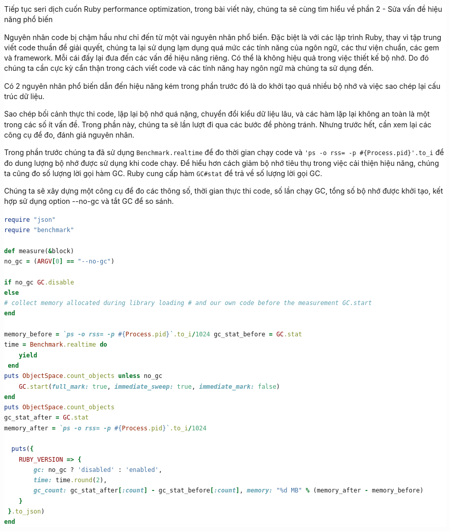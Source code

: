 Tiếp tục seri dịch cuốn Ruby performance optimization, trong bài viết này, chúng ta sẽ cùng tìm hiểu về phần 2 - Sửa vấn đề hiệu năng phổ biến

Nguyên nhân code bị chậm hầu như chỉ đến từ một vài nguyên nhân phổ biển. Đặc biệt là với các lập trình Ruby, thay vì tập trung viết code thuần để giải quyết, chúng ta lại sử dụng lạm dụng quá mức các tính năng của ngôn ngữ, các thư viện chuẩn, các gem và framework. Mỗi cái đấy lại đưa đến các vấn đề hiệu năng riêng. Có thể là không hiệu quả trong việc thiết kế bộ nhớ. Do đó chúng ta cần cực kỳ cẩn thận trong cách viết code và các tính năng hay ngôn ngữ mà chúng ta sử dụng đến.

Có 2 nguyên nhân phổ biến dẫn đến hiệu năng kém trong phần trước đó là do khởi tạo quá nhiều bộ nhớ và việc sao chép lại cấu trúc dữ liệu.

Sao chép bối cảnh thực thi code, lặp lại bộ nhớ quá nặng, chuyển đổi kiểu dữ liệu lâu, và các hàm lặp lại không an toàn là một trong các số ít vấn đề. Trong phần này, chúng ta sẽ lần lượt đi qua các bước để phòng tránh. Nhưng trước hết, cần xem lại các công cụ để đo, đánh giá nguyên nhân.

Trong phần trước chúng ta đã sử dụng `Benchmark.realtime` để đo thời gian chạy code và `'ps -o rss= -p #{Process.pid}'.to_i` để đo dung lượng bộ nhớ được sử dụng khi code chạy. Để hiểu hơn cách giảm bộ nhớ tiêu thụ trong việc cải thiện hiệu năng, chúng ta cũng đo số lượng lời gọi hàm GC. Ruby cung cấp hàm `GC#stat` để trả về số lượng lời gọi GC.

Chúng ta sẽ xây dựng một công cụ để đo các thông số, thời gian thực thi code, số lần chạy GC, tổng số bộ nhớ được khởi tạo, kết hợp sử dụng option --no-gc và tắt GC để so sánh.

```ruby
require "json" 
require "benchmark"

def measure(&block)
no_gc = (ARGV[0] == "--no-gc")

if no_gc GC.disable
else
# collect memory allocated during library loading # and our own code before the measurement GC.start
end

memory_before = `ps -o rss= -p #{Process.pid}`.to_i/1024 gc_stat_before = GC.stat
time = Benchmark.realtime do
    yield 
 end
puts ObjectSpace.count_objects unless no_gc
    GC.start(full_mark: true, immediate_sweep: true, immediate_mark: false)
end
puts ObjectSpace.count_objects
gc_stat_after = GC.stat
memory_after = `ps -o rss= -p #{Process.pid}`.to_i/1024

  puts({
    RUBY_VERSION => {
        gc: no_gc ? 'disabled' : 'enabled',
        time: time.round(2),
        gc_count: gc_stat_after[:count] - gc_stat_before[:count], memory: "%d MB" % (memory_after - memory_before)
    } 
 }.to_json)
end
```
